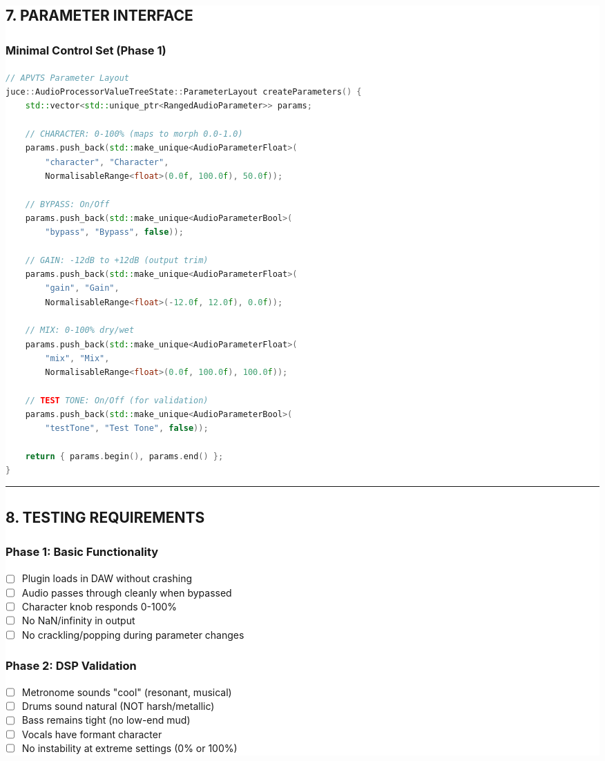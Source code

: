 
## 7. PARAMETER INTERFACE

### Minimal Control Set (Phase 1)

```cpp
// APVTS Parameter Layout
juce::AudioProcessorValueTreeState::ParameterLayout createParameters() {
    std::vector<std::unique_ptr<RangedAudioParameter>> params;

    // CHARACTER: 0-100% (maps to morph 0.0-1.0)
    params.push_back(std::make_unique<AudioParameterFloat>(
        "character", "Character",
        NormalisableRange<float>(0.0f, 100.0f), 50.0f));

    // BYPASS: On/Off
    params.push_back(std::make_unique<AudioParameterBool>(
        "bypass", "Bypass", false));

    // GAIN: -12dB to +12dB (output trim)
    params.push_back(std::make_unique<AudioParameterFloat>(
        "gain", "Gain",
        NormalisableRange<float>(-12.0f, 12.0f), 0.0f));

    // MIX: 0-100% dry/wet
    params.push_back(std::make_unique<AudioParameterFloat>(
        "mix", "Mix",
        NormalisableRange<float>(0.0f, 100.0f), 100.0f));

    // TEST TONE: On/Off (for validation)
    params.push_back(std::make_unique<AudioParameterBool>(
        "testTone", "Test Tone", false));

    return { params.begin(), params.end() };
}
```

---

## 8. TESTING REQUIREMENTS

### Phase 1: Basic Functionality
- [ ] Plugin loads in DAW without crashing
- [ ] Audio passes through cleanly when bypassed
- [ ] Character knob responds 0-100%
- [ ] No NaN/infinity in output
- [ ] No crackling/popping during parameter changes

### Phase 2: DSP Validation
- [ ] Metronome sounds "cool" (resonant, musical)
- [ ] Drums sound natural (NOT harsh/metallic)
- [ ] Bass remains tight (no low-end mud)
- [ ] Vocals have formant character
- [ ] No instability at extreme settings (0% or 100%)
